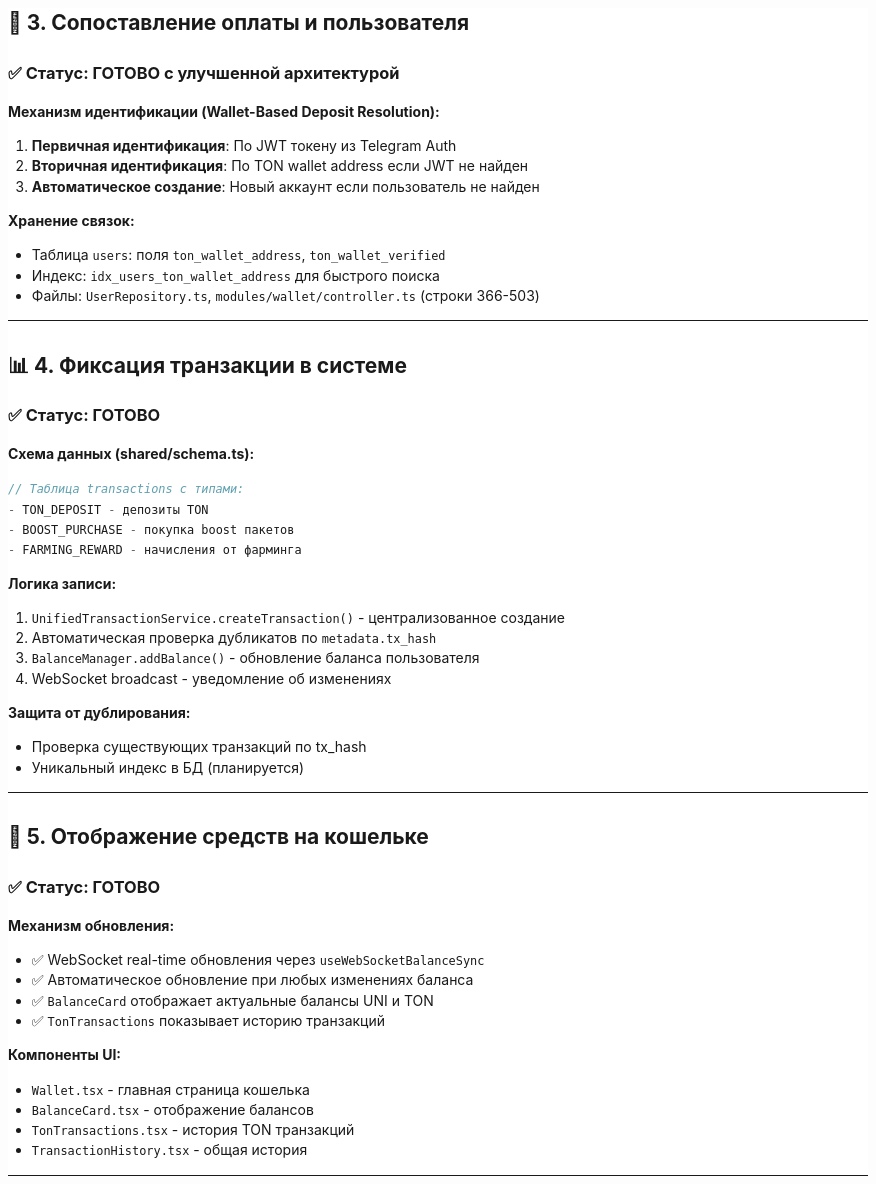 
## 🧠 3. Сопоставление оплаты и пользователя

### ✅ Статус: ГОТОВО с улучшенной архитектурой

**Механизм идентификации (Wallet-Based Deposit Resolution):**
1. **Первичная идентификация**: По JWT токену из Telegram Auth
2. **Вторичная идентификация**: По TON wallet address если JWT не найден
3. **Автоматическое создание**: Новый аккаунт если пользователь не найден

**Хранение связок:**
- Таблица `users`: поля `ton_wallet_address`, `ton_wallet_verified`
- Индекс: `idx_users_ton_wallet_address` для быстрого поиска
- Файлы: `UserRepository.ts`, `modules/wallet/controller.ts` (строки 366-503)

---

## 📊 4. Фиксация транзакции в системе

### ✅ Статус: ГОТОВО

**Схема данных (shared/schema.ts):**
```typescript
// Таблица transactions с типами:
- TON_DEPOSIT - депозиты TON
- BOOST_PURCHASE - покупка boost пакетов
- FARMING_REWARD - начисления от фарминга
```

**Логика записи:**
1. `UnifiedTransactionService.createTransaction()` - централизованное создание
2. Автоматическая проверка дубликатов по `metadata.tx_hash`
3. `BalanceManager.addBalance()` - обновление баланса пользователя
4. WebSocket broadcast - уведомление об изменениях

**Защита от дублирования:**
- Проверка существующих транзакций по tx_hash
- Уникальный индекс в БД (планируется)

---

## 🧾 5. Отображение средств на кошельке

### ✅ Статус: ГОТОВО

**Механизм обновления:**
- ✅ WebSocket real-time обновления через `useWebSocketBalanceSync`
- ✅ Автоматическое обновление при любых изменениях баланса
- ✅ `BalanceCard` отображает актуальные балансы UNI и TON
- ✅ `TonTransactions` показывает историю транзакций

**Компоненты UI:**
- `Wallet.tsx` - главная страница кошелька
- `BalanceCard.tsx` - отображение балансов
- `TonTransactions.tsx` - история TON транзакций
- `TransactionHistory.tsx` - общая история

---
